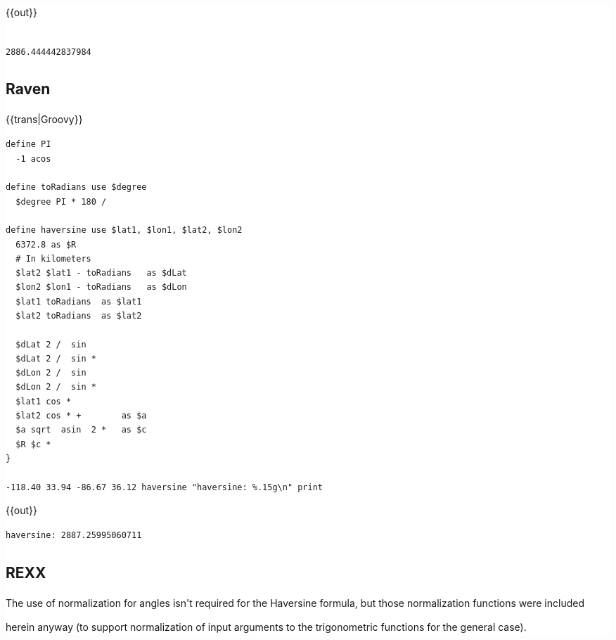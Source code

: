 {{out}}

```txt

2886.444442837984

```



## Raven

{{trans|Groovy}}

```Raven
define PI
  -1 acos

define toRadians use $degree
  $degree PI * 180 /

define haversine use $lat1, $lon1, $lat2, $lon2
  6372.8 as $R
  # In kilometers
  $lat2 $lat1 - toRadians   as $dLat
  $lon2 $lon1 - toRadians   as $dLon
  $lat1 toRadians  as $lat1
  $lat2 toRadians  as $lat2

  $dLat 2 /  sin
  $dLat 2 /  sin *
  $dLon 2 /  sin
  $dLon 2 /  sin *
  $lat1 cos *
  $lat2 cos * +        as $a
  $a sqrt  asin  2 *   as $c
  $R $c *
}

-118.40 33.94 -86.67 36.12 haversine "haversine: %.15g\n" print
```

{{out}}

```txt
haversine: 2887.25995060711
```



## REXX

The use of normalization for angles isn't required for the Haversine formula, but those normalization functions were included

herein anyway   (to support normalization of input arguments to the trigonometric functions for the general case).
